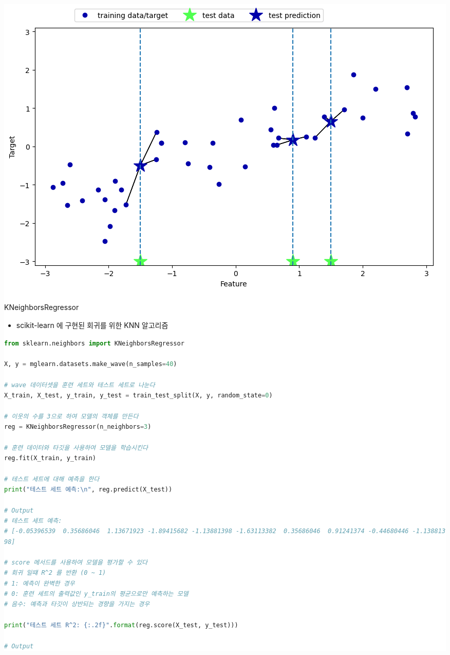 ![wave 데이터셋에 대한 3-KNN 회귀 모델의 예측](./images/2-9.png)

KNeighborsRegressor

- scikit-learn 에 구현된 회귀를 위한 KNN 알고리즘

```py
from sklearn.neighbors import KNeighborsRegressor

X, y = mglearn.datasets.make_wave(n_samples=40)

# wave 데이터셋을 훈련 세트와 테스트 세트로 나눈다
X_train, X_test, y_train, y_test = train_test_split(X, y, random_state=0)

# 이웃의 수를 3으로 하여 모델의 객체를 만든다
reg = KNeighborsRegressor(n_neighbors=3)

# 훈련 데이터와 타깃을 사용하여 모델을 학습시킨다
reg.fit(X_train, y_train)

# 테스트 세트에 대해 예측을 한다
print("테스트 세트 예측:\n", reg.predict(X_test))

# Output
# 테스트 세트 예측:
# [-0.05396539  0.35686046  1.13671923 -1.89415682 -1.13881398 -1.63113382  0.35686046  0.91241374 -0.44680446 -1.13881398]

# score 메서드를 사용하여 모델을 평가할 수 있다
# 회귀 일떄 R^2 를 반환 (0 ~ 1)
# 1: 예측이 완벽한 경우
# 0: 훈련 세트의 출력값인 y_train의 평균으로만 예측하는 모델
# 음수: 예측과 타깃이 상반되는 경향을 가지는 경우

print("테스트 세트 R^2: {:.2f}".format(reg.score(X_test, y_test)))

# Output
```